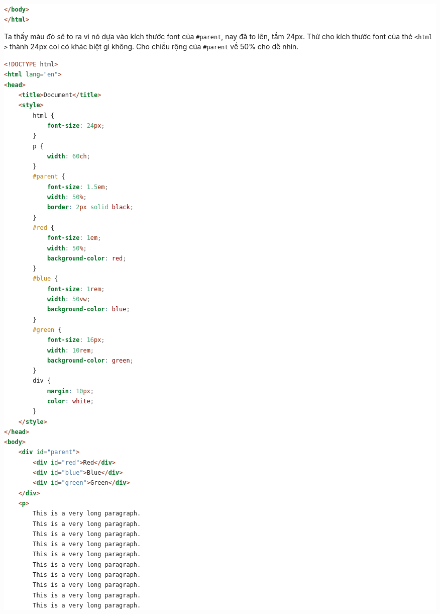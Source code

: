 ```html
</body>
</html>
```
<apprun-play style="height:300px" hide_button="true"></apprun-play>

Ta thấy màu đỏ sẽ to ra vì nó dựa vào kích thước font của `#parent`, nay đã to lên, tầm 24px. Thử cho kích thước font của thẻ `<html>` thành 24px coi có khác biệt gì không. Cho chiều rộng của `#parent` về 50% cho dễ nhìn.

```html
<!DOCTYPE html>
<html lang="en">
<head>
    <title>Document</title>
    <style>
        html {
            font-size: 24px;
        }
        p {
            width: 60ch;
        }
        #parent {
            font-size: 1.5em;
            width: 50%;
            border: 2px solid black;
        }
        #red {
            font-size: 1em;
            width: 50%;
            background-color: red;
        }
        #blue {
            font-size: 1rem;
            width: 50vw;
            background-color: blue;
        }
        #green {
            font-size: 16px;
            width: 10rem;
            background-color: green;
        }
        div {
            margin: 10px;
            color: white;
        }
    </style>
</head>
<body>
    <div id="parent">
        <div id="red">Red</div>
        <div id="blue">Blue</div>
        <div id="green">Green</div>
    </div>
    <p>
        This is a very long paragraph.
        This is a very long paragraph.
        This is a very long paragraph.
        This is a very long paragraph.
        This is a very long paragraph.
        This is a very long paragraph.
        This is a very long paragraph.
        This is a very long paragraph.
        This is a very long paragraph.
        This is a very long paragraph.
```